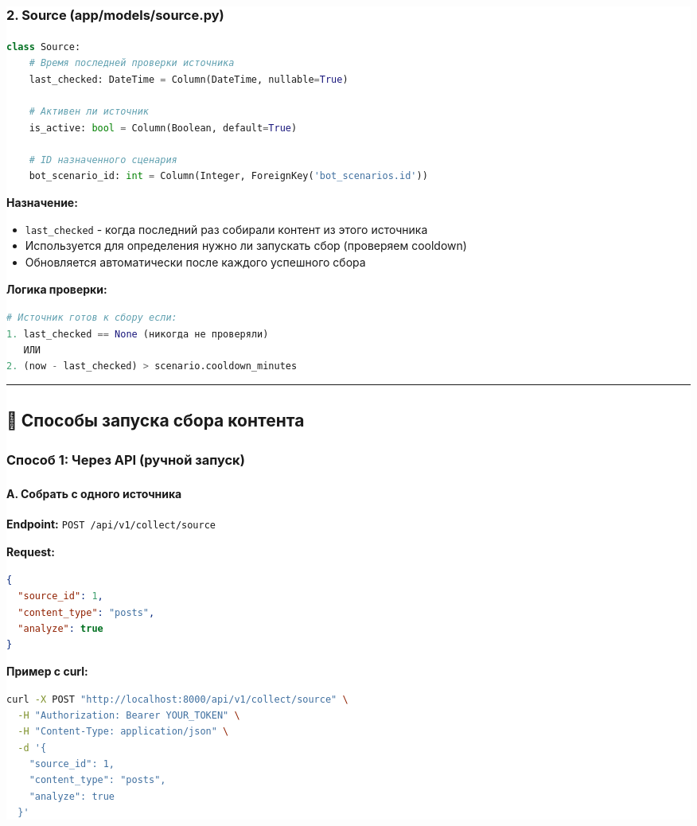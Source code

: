 
### 2. Source (app/models/source.py)

```python
class Source:
    # Время последней проверки источника
    last_checked: DateTime = Column(DateTime, nullable=True)
    
    # Активен ли источник
    is_active: bool = Column(Boolean, default=True)
    
    # ID назначенного сценария
    bot_scenario_id: int = Column(Integer, ForeignKey('bot_scenarios.id'))
```

**Назначение:**
- `last_checked` - когда последний раз собирали контент из этого источника
- Используется для определения нужно ли запускать сбор (проверяем cooldown)
- Обновляется автоматически после каждого успешного сбора

**Логика проверки:**
```python
# Источник готов к сбору если:
1. last_checked == None (никогда не проверяли)
   ИЛИ
2. (now - last_checked) > scenario.cooldown_minutes
```

---

## 🚀 Способы запуска сбора контента

### Способ 1: Через API (ручной запуск)

#### A. Собрать с одного источника

**Endpoint:** `POST /api/v1/collect/source`

**Request:**
```json
{
  "source_id": 1,
  "content_type": "posts",
  "analyze": true
}
```

**Пример с curl:**
```bash
curl -X POST "http://localhost:8000/api/v1/collect/source" \
  -H "Authorization: Bearer YOUR_TOKEN" \
  -H "Content-Type: application/json" \
  -d '{
    "source_id": 1,
    "content_type": "posts",
    "analyze": true
  }'
```
